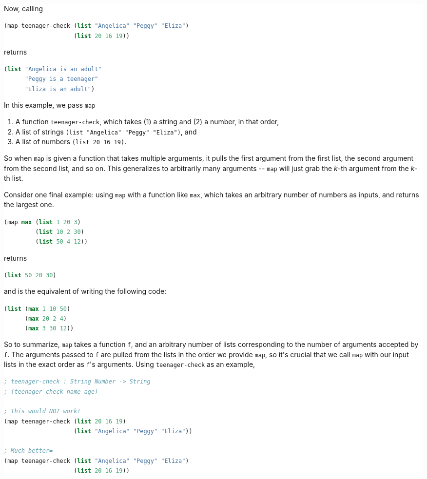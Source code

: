 Now, calling

```scheme
(map teenager-check (list "Angelica" "Peggy" "Eliza") 
                    (list 20 16 19))
```

returns

```scheme
(list "Angelica is an adult"
      "Peggy is a teenager"
      "Eliza is an adult")
```

In this example, we pass `map`

1. A function `teenager-check`, which takes (1) a string and (2) a number, in that order,
2. A list of strings `(list "Angelica" "Peggy" "Eliza")`, and
3. A list of numbers `(list 20 16 19)`.

So when `map` is given a function that takes multiple arguments, it pulls the first argument from the first list, the second argument from the second list, and so on. This generalizes to arbitrarily many arguments -- `map` will just grab the _k_-th argument from the _k_-th list.

Consider one final example: using `map` with a function like `max`, which takes an arbitrary number of numbers as inputs, and returns the largest one.

```scheme
(map max (list 1 20 3)
         (list 10 2 30)
         (list 50 4 12))
```

returns

```scheme
(list 50 20 30)
```

and is the equivalent of writing the following code:

```scheme
(list (max 1 10 50)
      (max 20 2 4)
      (max 3 30 12))
```

So to summarize, `map` takes a function `f`, and an arbitrary number of lists corresponding to the number of arguments accepted by `f`. The arguments passed to `f` are pulled from the lists in the order we provide `map`, so it's crucial that we call `map` with our input lists in the exact order as `f`'s arguments. Using `teenager-check` as an example,

```scheme
; teenager-check : String Number -> String
; (teenager-check name age)

; This would NOT work!
(map teenager-check (list 20 16 19)
                    (list "Angelica" "Peggy" "Eliza"))

; Much better=
(map teenager-check (list "Angelica" "Peggy" "Eliza")
                    (list 20 16 19))
```
